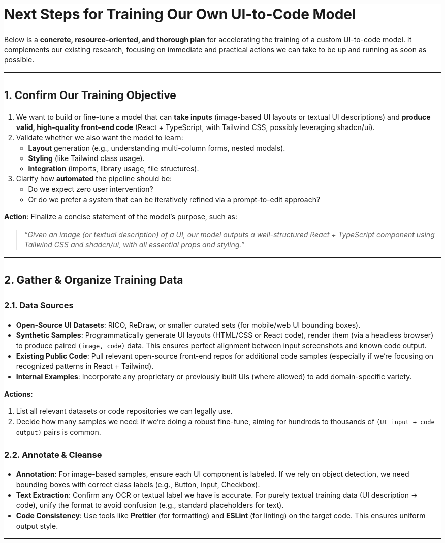 # Next Steps for Training Our Own UI-to-Code Model

Below is a **concrete, resource-oriented, and thorough plan** for accelerating the training of a custom UI-to-code model. It complements our existing research, focusing on immediate and practical actions we can take to be up and running as soon as possible.

---

## 1. Confirm Our Training Objective
1. We want to build or fine-tune a model that can **take inputs** (image-based UI layouts or textual UI descriptions) and **produce valid, high-quality front-end code** (React + TypeScript, with Tailwind CSS, possibly leveraging shadcn/ui).
2. Validate whether we also want the model to learn:
   - **Layout** generation (e.g., understanding multi-column forms, nested modals).
   - **Styling** (like Tailwind class usage).
   - **Integration** (imports, library usage, file structures).
3. Clarify how **automated** the pipeline should be:
   - Do we expect zero user intervention?
   - Or do we prefer a system that can be iteratively refined via a prompt-to-edit approach?

**Action**: Finalize a concise statement of the model’s purpose, such as:  
> _“Given an image (or textual description) of a UI, our model outputs a well-structured React + TypeScript component using Tailwind CSS and shadcn/ui, with all essential props and styling.”_

---

## 2. Gather & Organize Training Data
### 2.1. Data Sources
- **Open-Source UI Datasets**: RICO, ReDraw, or smaller curated sets (for mobile/web UI bounding boxes).
- **Synthetic Samples**: Programmatically generate UI layouts (HTML/CSS or React code), render them (via a headless browser) to produce paired `(image, code)` data. This ensures perfect alignment between input screenshots and known code output.
- **Existing Public Code**: Pull relevant open-source front-end repos for additional code samples (especially if we’re focusing on recognized patterns in React + Tailwind).
- **Internal Examples**: Incorporate any proprietary or previously built UIs (where allowed) to add domain-specific variety.

**Actions**:
1. List all relevant datasets or code repositories we can legally use.
2. Decide how many samples we need: if we’re doing a robust fine-tune, aiming for hundreds to thousands of `(UI input → code output)` pairs is common.

### 2.2. Annotate & Cleanse
- **Annotation**: For image-based samples, ensure each UI component is labeled. If we rely on object detection, we need bounding boxes with correct class labels (e.g., Button, Input, Checkbox).
- **Text Extraction**: Confirm any OCR or textual label we have is accurate. For purely textual training data (UI description → code), unify the format to avoid confusion (e.g., standard placeholders for text).
- **Code Consistency**: Use tools like **Prettier** (for formatting) and **ESLint** (for linting) on the target code. This ensures uniform output style.

---